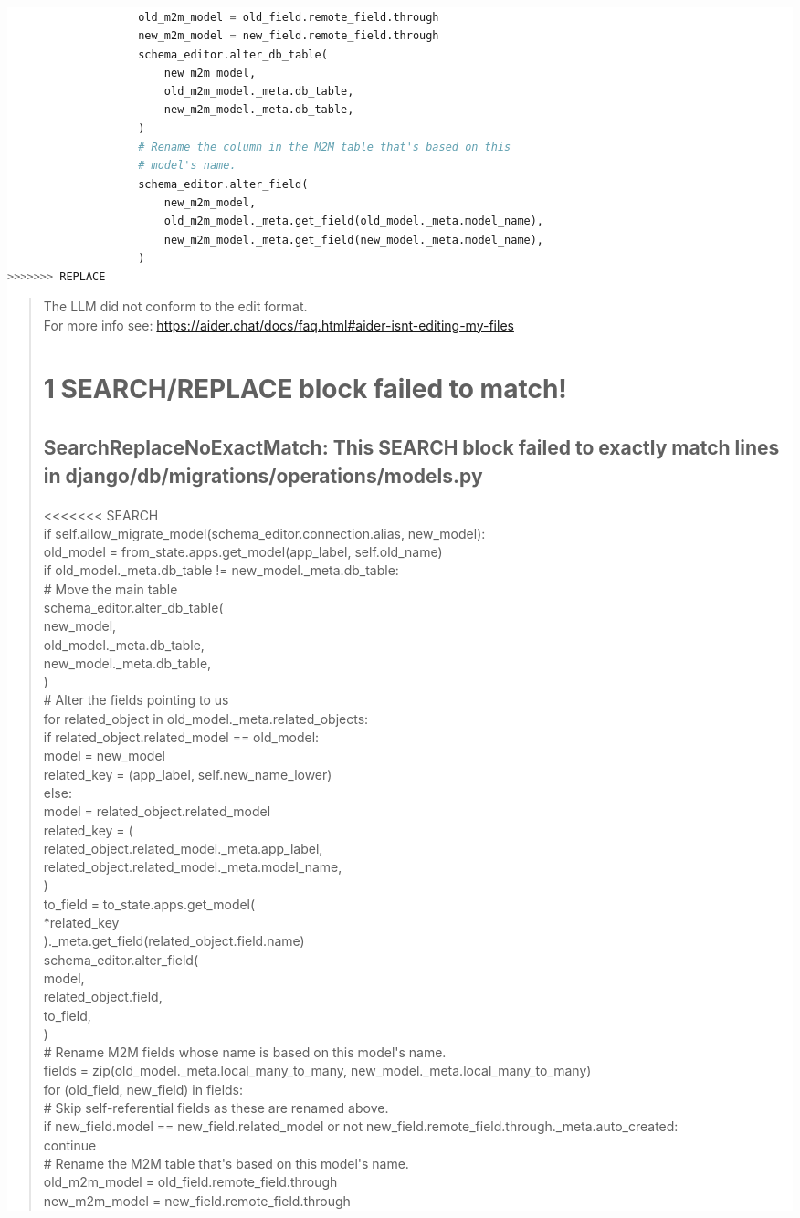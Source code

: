```python
                    old_m2m_model = old_field.remote_field.through
                    new_m2m_model = new_field.remote_field.through
                    schema_editor.alter_db_table(
                        new_m2m_model,
                        old_m2m_model._meta.db_table,
                        new_m2m_model._meta.db_table,
                    )
                    # Rename the column in the M2M table that's based on this
                    # model's name.
                    schema_editor.alter_field(
                        new_m2m_model,
                        old_m2m_model._meta.get_field(old_model._meta.model_name),
                        new_m2m_model._meta.get_field(new_model._meta.model_name),
                    )
>>>>>>> REPLACE
```

> The LLM did not conform to the edit format.  
> For more info see: https://aider.chat/docs/faq.html#aider-isnt-editing-my-files  
> # 1 SEARCH/REPLACE block failed to match!  
>   
> ## SearchReplaceNoExactMatch: This SEARCH block failed to exactly match lines in django/db/migrations/operations/models.py  
> <<<<<<< SEARCH  
>         if self.allow_migrate_model(schema_editor.connection.alias, new_model):  
>             old_model = from_state.apps.get_model(app_label, self.old_name)  
>             if old_model._meta.db_table != new_model._meta.db_table:  
>                 # Move the main table  
>                 schema_editor.alter_db_table(  
>                     new_model,  
>                     old_model._meta.db_table,  
>                     new_model._meta.db_table,  
>                 )  
>                 # Alter the fields pointing to us  
>                 for related_object in old_model._meta.related_objects:  
>                     if related_object.related_model == old_model:  
>                         model = new_model  
>                         related_key = (app_label, self.new_name_lower)  
>                     else:  
>                         model = related_object.related_model  
>                         related_key = (  
>                             related_object.related_model._meta.app_label,  
>                             related_object.related_model._meta.model_name,  
>                         )  
>                     to_field = to_state.apps.get_model(  
>                         *related_key  
>                     )._meta.get_field(related_object.field.name)  
>                     schema_editor.alter_field(  
>                         model,  
>                         related_object.field,  
>                         to_field,  
>                     )  
>                 # Rename M2M fields whose name is based on this model's name.  
>                 fields = zip(old_model._meta.local_many_to_many, new_model._meta.local_many_to_many)  
>                 for (old_field, new_field) in fields:  
>                     # Skip self-referential fields as these are renamed above.  
>                     if new_field.model == new_field.related_model or not new_field.remote_field.through._meta.auto_created:  
>                         continue  
>                     # Rename the M2M table that's based on this model's name.  
>                     old_m2m_model = old_field.remote_field.through  
>                     new_m2m_model = new_field.remote_field.through  